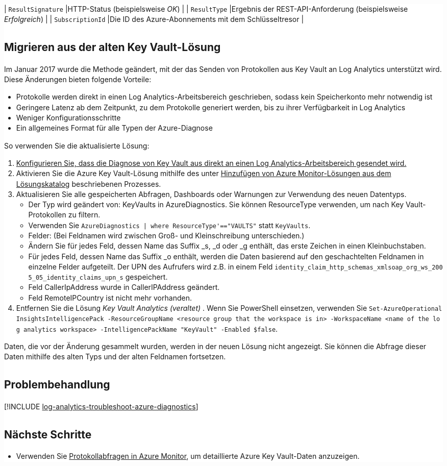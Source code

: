 | `ResultSignature` |HTTP-Status (beispielsweise *OK*) |
| `ResultType` |Ergebnis der REST-API-Anforderung (beispielsweise *Erfolgreich*) |
| `SubscriptionId` |Die ID des Azure-Abonnements mit dem Schlüsseltresor |

## <a name="migrating-from-the-old-key-vault-solution"></a>Migrieren aus der alten Key Vault-Lösung
Im Januar 2017 wurde die Methode geändert, mit der das Senden von Protokollen aus Key Vault an Log Analytics unterstützt wird. Diese Änderungen bieten folgende Vorteile:
+ Protokolle werden direkt in einen Log Analytics-Arbeitsbereich geschrieben, sodass kein Speicherkonto mehr notwendig ist
+ Geringere Latenz ab dem Zeitpunkt, zu dem Protokolle generiert werden, bis zu ihrer Verfügbarkeit in Log Analytics
+ Weniger Konfigurationsschritte
+ Ein allgemeines Format für alle Typen der Azure-Diagnose

So verwenden Sie die aktualisierte Lösung:

1. [Konfigurieren Sie, dass die Diagnose von Key Vault aus direkt an einen Log Analytics-Arbeitsbereich gesendet wird.](#enable-key-vault-diagnostics-in-the-portal)  
2. Aktivieren Sie die Azure Key Vault-Lösung mithilfe des unter [Hinzufügen von Azure Monitor-Lösungen aus dem Lösungskatalog](./solutions.md) beschriebenen Prozesses.
3. Aktualisieren Sie alle gespeicherten Abfragen, Dashboards oder Warnungen zur Verwendung des neuen Datentyps.
   + Der Typ wird geändert von: KeyVaults in AzureDiagnostics. Sie können ResourceType verwenden, um nach Key Vault-Protokollen zu filtern.
   + Verwenden Sie `AzureDiagnostics | where ResourceType'=="VAULTS"` statt `KeyVaults`.
   + Felder: (Bei Feldnamen wird zwischen Groß- und Kleinschreibung unterschieden.)
   + Ändern Sie für jedes Feld, dessen Name das Suffix \_s, \_d oder \_g enthält, das erste Zeichen in einen Kleinbuchstaben.
   + Für jedes Feld, dessen Name das Suffix \_o enthält, werden die Daten basierend auf den geschachtelten Feldnamen in einzelne Felder aufgeteilt. Der UPN des Aufrufers wird z.B. in einem Feld `identity_claim_http_schemas_xmlsoap_org_ws_2005_05_identity_claims_upn_s` gespeichert.
   + Feld CallerIpAddress wurde in CallerIPAddress geändert.
   + Feld RemoteIPCountry ist nicht mehr vorhanden.
4. Entfernen Sie die Lösung *Key Vault Analytics (veraltet)* . Wenn Sie PowerShell einsetzen, verwenden Sie `Set-AzureOperationalInsightsIntelligencePack -ResourceGroupName <resource group that the workspace is in> -WorkspaceName <name of the log analytics workspace> -IntelligencePackName "KeyVault" -Enabled $false`.

Daten, die vor der Änderung gesammelt wurden, werden in der neuen Lösung nicht angezeigt. Sie können die Abfrage dieser Daten mithilfe des alten Typs und der alten Feldnamen fortsetzen.

## <a name="troubleshooting"></a>Problembehandlung
[!INCLUDE [log-analytics-troubleshoot-azure-diagnostics](../../../includes/log-analytics-troubleshoot-azure-diagnostics.md)]

## <a name="next-steps"></a>Nächste Schritte
* Verwenden Sie [Protokollabfragen in Azure Monitor](../logs/log-query-overview.md), um detaillierte Azure Key Vault-Daten anzuzeigen.

